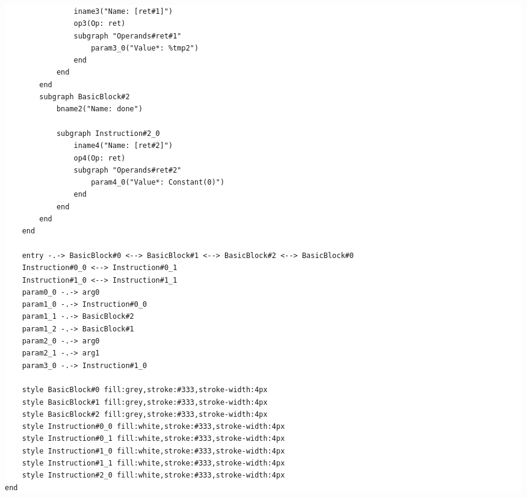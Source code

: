 ```mermaid
				iname3("Name: [ret#1]")
				op3(Op: ret)
				subgraph "Operands#ret#1"
					param3_0("Value*: %tmp2")
				end
			end
		end
		subgraph BasicBlock#2
			bname2("Name: done")
			
			subgraph Instruction#2_0
				iname4("Name: [ret#2]")
				op4(Op: ret)
				subgraph "Operands#ret#2"
					param4_0("Value*: Constant(0)")
				end
			end
		end
	end
	
	entry -.-> BasicBlock#0 <--> BasicBlock#1 <--> BasicBlock#2 <--> BasicBlock#0
	Instruction#0_0 <--> Instruction#0_1
	Instruction#1_0 <--> Instruction#1_1
	param0_0 -.-> arg0
	param1_0 -.-> Instruction#0_0
	param1_1 -.-> BasicBlock#2
	param1_2 -.-> BasicBlock#1
	param2_0 -.-> arg0
	param2_1 -.-> arg1
	param3_0 -.-> Instruction#1_0
	
	style BasicBlock#0 fill:grey,stroke:#333,stroke-width:4px
	style BasicBlock#1 fill:grey,stroke:#333,stroke-width:4px
	style BasicBlock#2 fill:grey,stroke:#333,stroke-width:4px
	style Instruction#0_0 fill:white,stroke:#333,stroke-width:4px
	style Instruction#0_1 fill:white,stroke:#333,stroke-width:4px
	style Instruction#1_0 fill:white,stroke:#333,stroke-width:4px
	style Instruction#1_1 fill:white,stroke:#333,stroke-width:4px
	style Instruction#2_0 fill:white,stroke:#333,stroke-width:4px
end
```

